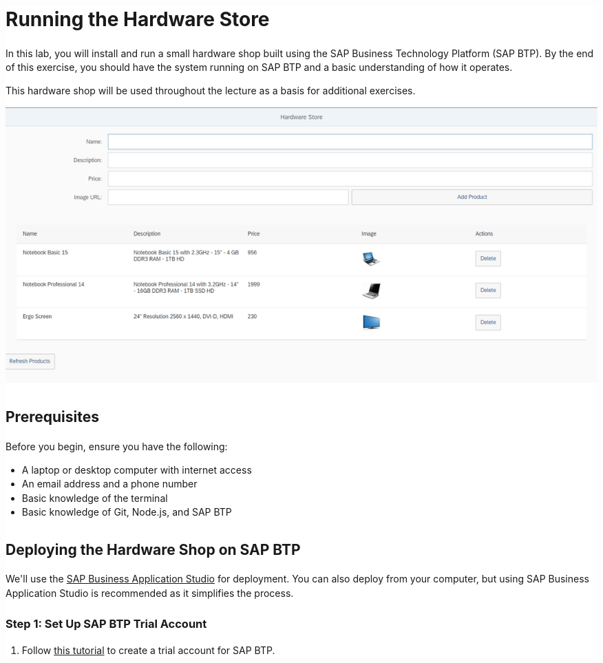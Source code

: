 # Running the Hardware Store

In this lab, you will install and run a small hardware shop built using the SAP Business Technology Platform (SAP BTP). By the end of this exercise, you should have the system running on SAP BTP and a basic understanding of how it operates.


This hardware shop will be used throughout the lecture as a basis for additional exercises.

![HardwareStore](/images/HardwareStore.png)

## Prerequisites

Before you begin, ensure you have the following:

- A laptop or desktop computer with internet access
- An email address and a phone number
- Basic knowledge of the terminal
- Basic knowledge of Git, Node.js, and SAP BTP

## Deploying the Hardware Shop on SAP BTP

We'll use the [SAP Business Application Studio](https://www.sap.com/products/technology-platform/business-application-studio.html) for deployment. You can also deploy from your computer, but using SAP Business Application Studio is recommended as it simplifies the process.

### Step 1: Set Up SAP BTP Trial Account

1. Follow [this tutorial](https://developers.sap.com/tutorials/hcp-create-trial-account.html) to create a trial account for SAP BTP.
